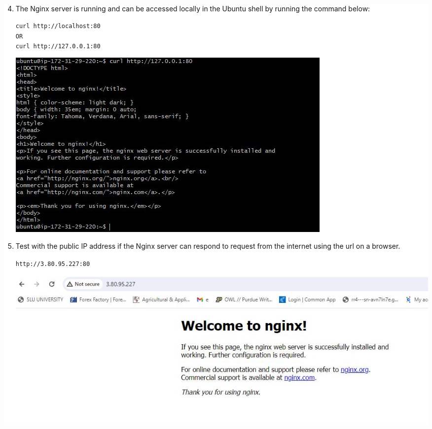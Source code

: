 4. The Nginx server is running and can be accessed locally in the Ubuntu shell by running the command below:

    ```
    curl http://localhost:80
    OR
    curl http://127.0.0.1:80
    ```

    ![Server](/LEMP-STACK/Images/9.JPG)

5. Test with the public IP address if the Nginx server can respond to request from the internet using the url on a browser.

    ```
    http://3.80.95.227:80
    ```
    ![IP address](/LEMP-STACK/Images/10.JPG)

